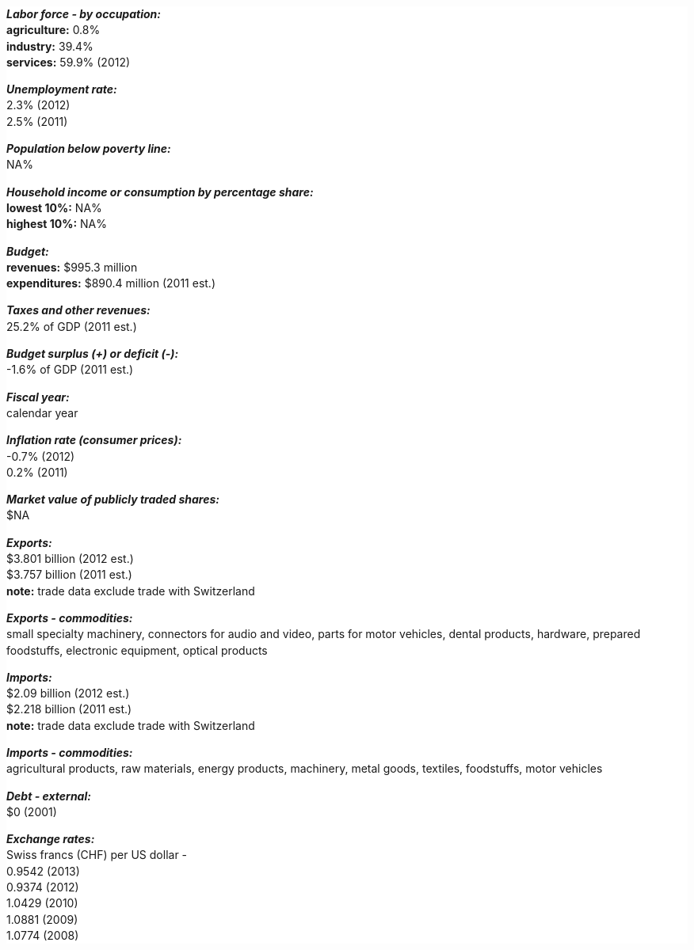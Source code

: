 **_Labor force - by occupation:_**   
**agriculture:** 0.8%   
**industry:** 39.4%   
**services:** 59.9% (2012)

**_Unemployment rate:_**   
2.3% (2012)   
2.5% (2011)

**_Population below poverty line:_**   
NA%

**_Household income or consumption by percentage share:_**   
**lowest 10%:** NA%   
**highest 10%:** NA%

**_Budget:_**   
**revenues:** $995.3 million   
**expenditures:** $890.4 million (2011 est.)

**_Taxes and other revenues:_**   
25.2% of GDP (2011 est.)

**_Budget surplus (+) or deficit (-):_**   
-1.6% of GDP (2011 est.)

**_Fiscal year:_**   
calendar year

**_Inflation rate (consumer prices):_**   
-0.7% (2012)   
0.2% (2011)

**_Market value of publicly traded shares:_**   
$NA

**_Exports:_**   
$3.801 billion (2012 est.)   
$3.757 billion (2011 est.)   
**note:** trade data exclude trade with Switzerland

**_Exports - commodities:_**   
small specialty machinery, connectors for audio and video, parts for motor vehicles, dental products, hardware, prepared foodstuffs, electronic equipment, optical products

**_Imports:_**   
$2.09 billion (2012 est.)   
$2.218 billion (2011 est.)   
**note:** trade data exclude trade with Switzerland

**_Imports - commodities:_**   
agricultural products, raw materials, energy products, machinery, metal goods, textiles, foodstuffs, motor vehicles

**_Debt - external:_**   
$0 (2001)

**_Exchange rates:_**   
Swiss francs (CHF) per US dollar -   
0.9542 (2013)   
0.9374 (2012)   
1.0429 (2010)   
1.0881 (2009)   
1.0774 (2008)
